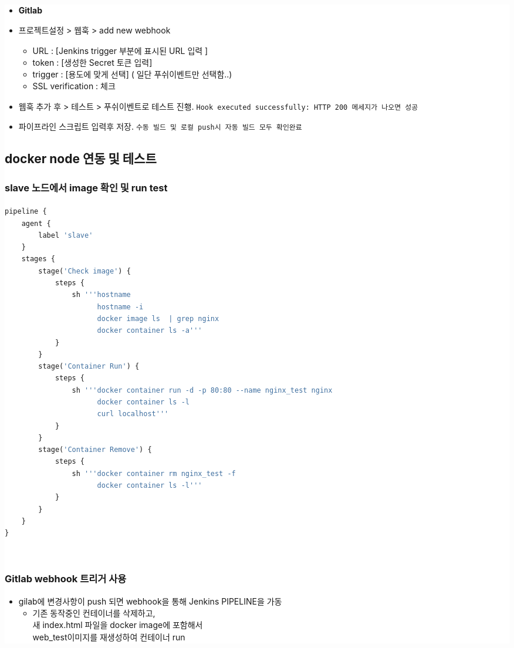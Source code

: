 * **Gitlab**
- 프로젝트설정 > 웹훅 > add new webhook	
	- URL : [Jenkins trigger 부분에 표시된 URL 입력 ]
	- token : [생성한 Secret 토큰 입력]	
	- trigger : [용도에 맞게 선택] ( 일단 푸쉬이벤트만 선택함..)
	- SSL verification : 체크 
	
- 웹훅 추가 후 > 테스트 > 푸쉬이벤트로 테스트 진횅.
`Hook executed successfully: HTTP 200 메세지가 나오면 성공`
	
- 파이프라인 스크립트 입력후 저장.
`수동 빌드 및 로컬 push시 자동 빌드 모두 확인완료`
	
## docker node 연동 및 테스트 

### slave 노드에서 image 확인 및 run test
```python
pipeline {
	agent {
		label 'slave'    
	}
	stages {
		stage('Check image') {
			steps {
				sh '''hostname 
					  hostname -i 
					  docker image ls  | grep nginx
					  docker container ls -a'''
			}
		}
		stage('Container Run') {
			steps {
				sh '''docker container run -d -p 80:80 --name nginx_test nginx
				      docker container ls -l
					  curl localhost'''
			}
		}
		stage('Container Remove') {
			steps {
				sh '''docker container rm nginx_test -f
					  docker container ls -l'''
			}
		}
	}
}
```
<br>


### Gitlab webhook 트리거 사용
* gilab에 변경사항이 push 되면 webhook을 통해 Jenkins PIPELINE을 가동
	- 기존 동작중인 컨테이너를 삭제하고,<br> 새 index.html 파일을 docker image에 포함해서 <br> web_test이미지를 재생성하여 컨테이너 run
